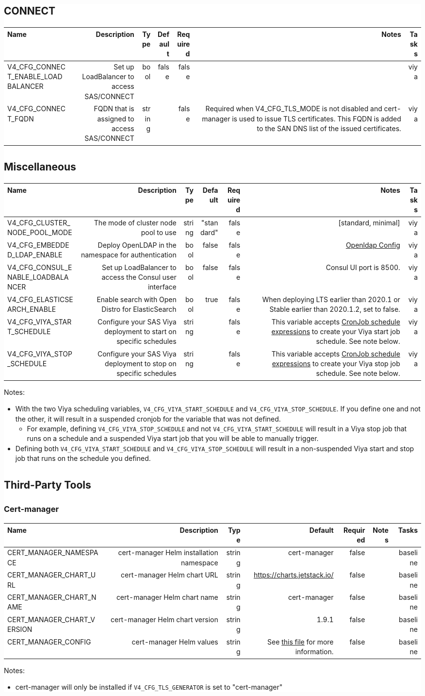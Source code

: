 ## CONNECT

| Name | Description | Type | Default | Required | Notes | Tasks |
| :--- | ---: | ---: | ---: | ---: | ---: | ---: |
| V4_CFG_CONNECT_ENABLE_LOADBALANCER | Set up LoadBalancer to access SAS/CONNECT | bool | false | false | | viya |
| V4_CFG_CONNECT_FQDN | FQDN that is assigned to access SAS/CONNECT | string | | false | Required when V4_CFG_TLS_MODE is not disabled and cert-manager is used to issue TLS certificates. This FQDN is added to the SAN DNS list of the issued certificates. | viya |

## Miscellaneous

| Name | Description | Type | Default | Required | Notes | Tasks |
| :--- | ---: | ---: | ---: | ---: | ---: | ---: |
| V4_CFG_CLUSTER_NODE_POOL_MODE | The mode of cluster node pool to use | string | "standard" | false | [standard, minimal] | viya |
| V4_CFG_EMBEDDED_LDAP_ENABLE | Deploy OpenLDAP in the namespace for authentication | bool | false | false | [Openldap Config](../roles/vdm/templates/generators/openldap-bootstrap-config.yaml) | viya |
| V4_CFG_CONSUL_ENABLE_LOADBALANCER | Set up LoadBalancer to access the Consul user interface | bool | false | false | Consul UI port is 8500. | viya |
| V4_CFG_ELASTICSEARCH_ENABLE | Enable search with Open Distro for ElasticSearch | bool | true | false | When deploying LTS earlier than 2020.1 or Stable earlier than 2020.1.2, set to false. | viya |
| V4_CFG_VIYA_START_SCHEDULE | Configure your SAS Viya deployment to start on specific schedules | string |  | false | This variable accepts [CronJob schedule expressions](https://kubernetes.io/docs/concepts/workloads/controllers/cron-jobs/#cron-schedule-syntax) to create your Viya start job schedule. See note below. | viya |
| V4_CFG_VIYA_STOP_SCHEDULE | Configure your SAS Viya deployment to stop on specific schedules | string |  | false | This variable accepts [CronJob schedule expressions](https://kubernetes.io/docs/concepts/workloads/controllers/cron-jobs/#cron-schedule-syntax) to create your Viya stop job schedule. See note below. | viya |

Notes:
  - With the two Viya scheduling variables, `V4_CFG_VIYA_START_SCHEDULE` and `V4_CFG_VIYA_STOP_SCHEDULE`. If you define one and not the other, it will result in a suspended cronjob for the variable that was not defined.
    - For example, defining `V4_CFG_VIYA_STOP_SCHEDULE` and not `V4_CFG_VIYA_START_SCHEDULE` will result in a Viya stop job that runs on a schedule and a suspended Viya start job that you will be able to manually trigger.
  - Defining both `V4_CFG_VIYA_START_SCHEDULE` and `V4_CFG_VIYA_STOP_SCHEDULE` will result in a non-suspended Viya start and stop job that runs on the schedule you defined.

## Third-Party Tools

### Cert-manager

| Name | Description | Type | Default | Required | Notes | Tasks |
| :--- | ---: | ---: | ---: | ---: | ---: | ---: |
| CERT_MANAGER_NAMESPACE | cert-manager Helm installation namespace | string | cert-manager | false | | baseline |
| CERT_MANAGER_CHART_URL | cert-manager Helm chart URL | string | https://charts.jetstack.io/ | false | | baseline |
| CERT_MANAGER_CHART_NAME| cert-manager Helm chart name | string | cert-manager| false | | baseline |
| CERT_MANAGER_CHART_VERSION | cert-manager Helm chart version | string | 1.9.1 | false | | baseline |
| CERT_MANAGER_CONFIG | cert-manager Helm values | string | See [this file](../roles/baseline/defaults/main.yml) for more information. | false | | baseline |

Notes:
  - cert-manager will only be installed if `V4_CFG_TLS_GENERATOR` is set to "cert-manager"
